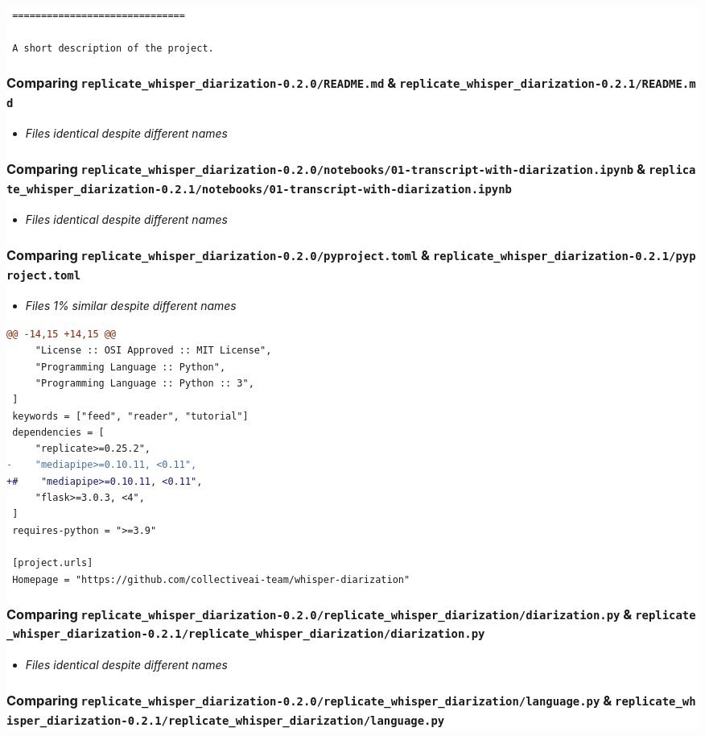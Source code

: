 ```diff
 ==============================
 
 A short description of the project.
```

### Comparing `replicate_whisper_diarization-0.2.0/README.md` & `replicate_whisper_diarization-0.2.1/README.md`

 * *Files identical despite different names*

### Comparing `replicate_whisper_diarization-0.2.0/notebooks/01-transcript-with-diarization.ipynb` & `replicate_whisper_diarization-0.2.1/notebooks/01-transcript-with-diarization.ipynb`

 * *Files identical despite different names*

### Comparing `replicate_whisper_diarization-0.2.0/pyproject.toml` & `replicate_whisper_diarization-0.2.1/pyproject.toml`

 * *Files 1% similar despite different names*

```diff
@@ -14,15 +14,15 @@
     "License :: OSI Approved :: MIT License",
     "Programming Language :: Python",
     "Programming Language :: Python :: 3",
 ]
 keywords = ["feed", "reader", "tutorial"]
 dependencies = [
     "replicate>=0.25.2",
-    "mediapipe>=0.10.11, <0.11",
+#    "mediapipe>=0.10.11, <0.11",
     "flask>=3.0.3, <4",
 ]
 requires-python = ">=3.9"
 
 [project.urls]
 Homepage = "https://github.com/collectiveai-team/whisper-diarization"
```

### Comparing `replicate_whisper_diarization-0.2.0/replicate_whisper_diarization/diarization.py` & `replicate_whisper_diarization-0.2.1/replicate_whisper_diarization/diarization.py`

 * *Files identical despite different names*

### Comparing `replicate_whisper_diarization-0.2.0/replicate_whisper_diarization/language.py` & `replicate_whisper_diarization-0.2.1/replicate_whisper_diarization/language.py`
